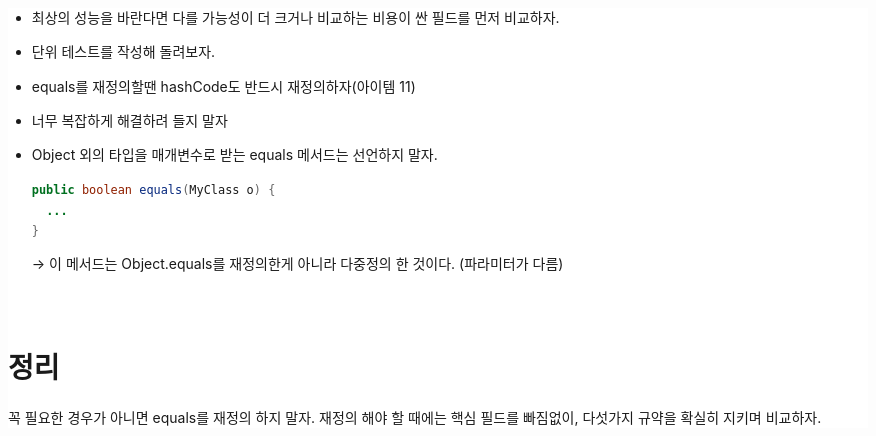 - 최상의 성능을 바란다면 다를 가능성이 더 크거나 비교하는 비용이 싼 필드를 먼저 비교하자.
- 단위 테스트를 작성해 돌려보자.
- equals를 재정의할땐 hashCode도 반드시 재정의하자(아이템 11)
- 너무 복잡하게 해결하려 들지 말자
- Object 외의 타입을 매개변수로 받는 equals 메서드는 선언하지 말자.

  ```java
  public boolean equals(MyClass o) {
  	...
  }
  ```

  → 이 메서드는 Object.equals를 재정의한게 아니라 다중정의 한 것이다. (파라미터가 다름)

<br/>

# 정리

꼭 필요한 경우가 아니면 equals를 재정의 하지 말자. 재정의 해야 할 때에는 핵심 필드를 빠짐없이, 다섯가지 규약을 확실히 지키며 비교하자.
